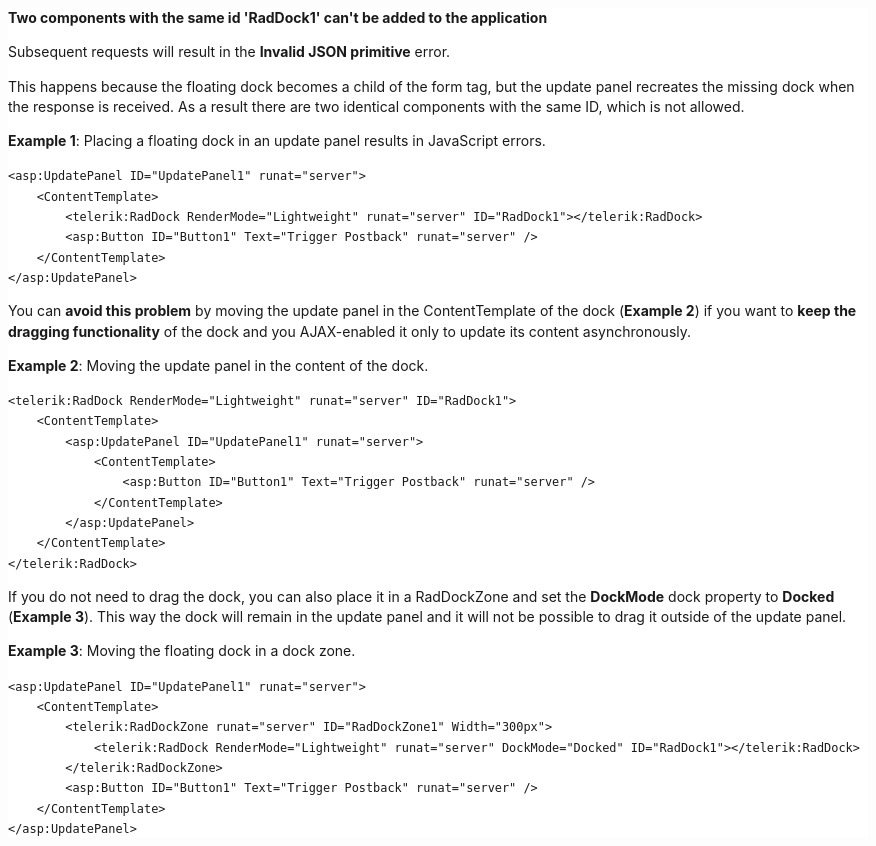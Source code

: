 **Two components with the same id 'RadDock1' can't be added to the application**

Subsequent requests will result in the **Invalid JSON primitive** error.

This happens because the floating dock becomes a child of the form tag, but the update panel recreates the missing dock when the response is received. As a result there are two identical components with the same ID, which is not allowed.

**Example 1**: Placing a floating dock in an update panel results in JavaScript errors.

````ASP.NET
<asp:UpdatePanel ID="UpdatePanel1" runat="server">
    <ContentTemplate>
        <telerik:RadDock RenderMode="Lightweight" runat="server" ID="RadDock1"></telerik:RadDock>
        <asp:Button ID="Button1" Text="Trigger Postback" runat="server" />
    </ContentTemplate>
</asp:UpdatePanel>
````



You can **avoid this problem** by moving the update panel in the ContentTemplate of the dock (**Example 2**) if you want to **keep the dragging functionality** of the dock and you AJAX-enabled it only to update its content asynchronously.

**Example 2**: Moving the update panel in the content of the dock.

````ASP.NET
<telerik:RadDock RenderMode="Lightweight" runat="server" ID="RadDock1">
    <ContentTemplate>
        <asp:UpdatePanel ID="UpdatePanel1" runat="server">
            <ContentTemplate>
                <asp:Button ID="Button1" Text="Trigger Postback" runat="server" />
            </ContentTemplate>
        </asp:UpdatePanel>
    </ContentTemplate>
</telerik:RadDock>
````



If you do not need to drag the dock, you can also place it in a RadDockZone and set the **DockMode** dock property to **Docked** (**Example 3**). This way the dock will remain in the update panel and it will not be possible to drag it outside of the update panel.

**Example 3**: Moving the floating dock in a dock zone.

````ASP.NET
<asp:UpdatePanel ID="UpdatePanel1" runat="server">
    <ContentTemplate>
        <telerik:RadDockZone runat="server" ID="RadDockZone1" Width="300px">
            <telerik:RadDock RenderMode="Lightweight" runat="server" DockMode="Docked" ID="RadDock1"></telerik:RadDock>
        </telerik:RadDockZone>
        <asp:Button ID="Button1" Text="Trigger Postback" runat="server" />
    </ContentTemplate>
</asp:UpdatePanel>
````
